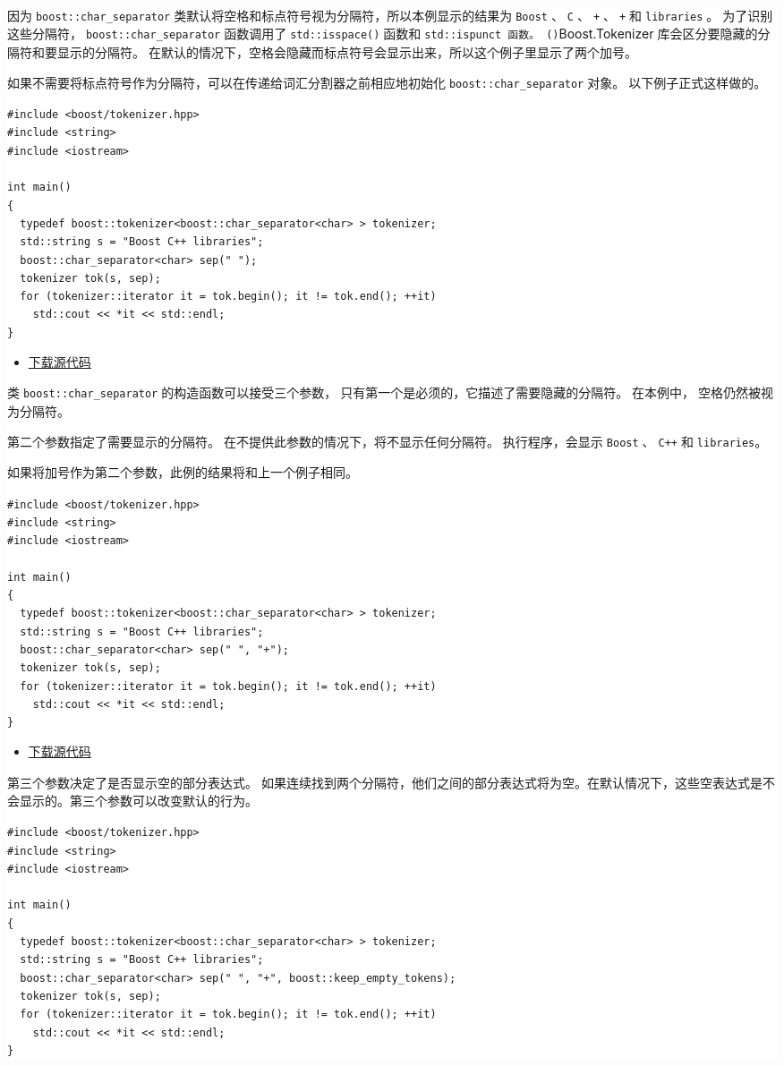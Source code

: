 因为 `boost::char_separator` 类默认将空格和标点符号视为分隔符，所以本例显示的结果为 `Boost` 、 `C` 、 `+` 、 `+` 和 `libraries` 。 为了识别这些分隔符， `boost::char_separator` 函数调用了 `std::isspace()` 函数和 `std::ispunct 函数。 ()`Boost.Tokenizer 库会区分要隐藏的分隔符和要显示的分隔符。 在默认的情况下，空格会隐藏而标点符号会显示出来，所以这个例子里显示了两个加号。

如果不需要将标点符号作为分隔符，可以在传递给词汇分割器之前相应地初始化 `boost::char_separator` 对象。 以下例子正式这样做的。

~~~
#include <boost/tokenizer.hpp> 
#include <string> 
#include <iostream> 

int main() 
{ 
  typedef boost::tokenizer<boost::char_separator<char> > tokenizer; 
  std::string s = "Boost C++ libraries"; 
  boost::char_separator<char> sep(" "); 
  tokenizer tok(s, sep); 
  for (tokenizer::iterator it = tok.begin(); it != tok.end(); ++it) 
    std::cout << *it << std::endl; 
} 
~~~

*   [下载源代码](http://zh.highscore.de/cpp/boost/src/5.5.2/main.cpp)

类 `boost::char_separator` 的构造函数可以接受三个参数， 只有第一个是必须的，它描述了需要隐藏的分隔符。 在本例中， 空格仍然被视为分隔符。

第二个参数指定了需要显示的分隔符。 在不提供此参数的情况下，将不显示任何分隔符。 执行程序，会显示 `Boost` 、 `C++` 和 `libraries`。

如果将加号作为第二个参数，此例的结果将和上一个例子相同。

~~~
#include <boost/tokenizer.hpp> 
#include <string> 
#include <iostream> 

int main() 
{ 
  typedef boost::tokenizer<boost::char_separator<char> > tokenizer; 
  std::string s = "Boost C++ libraries"; 
  boost::char_separator<char> sep(" ", "+"); 
  tokenizer tok(s, sep); 
  for (tokenizer::iterator it = tok.begin(); it != tok.end(); ++it) 
    std::cout << *it << std::endl; 
} 
~~~

*   [下载源代码](http://zh.highscore.de/cpp/boost/src/5.5.3/main.cpp)

第三个参数决定了是否显示空的部分表达式。 如果连续找到两个分隔符，他们之间的部分表达式将为空。在默认情况下，这些空表达式是不会显示的。第三个参数可以改变默认的行为。

~~~
#include <boost/tokenizer.hpp> 
#include <string> 
#include <iostream> 

int main() 
{ 
  typedef boost::tokenizer<boost::char_separator<char> > tokenizer; 
  std::string s = "Boost C++ libraries"; 
  boost::char_separator<char> sep(" ", "+", boost::keep_empty_tokens); 
  tokenizer tok(s, sep); 
  for (tokenizer::iterator it = tok.begin(); it != tok.end(); ++it) 
    std::cout << *it << std::endl; 
} 
~~~

